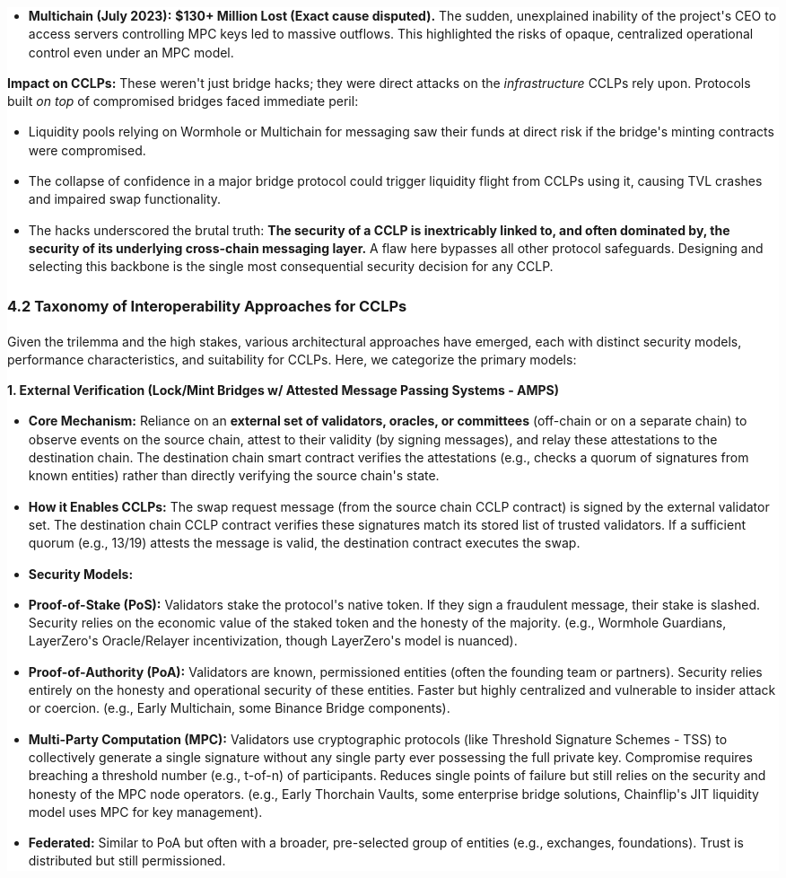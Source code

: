 *   **Multichain (July 2023):** **$130+ Million Lost (Exact cause disputed).** The sudden, unexplained inability of the project's CEO to access servers controlling MPC keys led to massive outflows. This highlighted the risks of opaque, centralized operational control even under an MPC model.

**Impact on CCLPs:** These weren't just bridge hacks; they were direct attacks on the *infrastructure* CCLPs rely upon. Protocols built *on top* of compromised bridges faced immediate peril:

*   Liquidity pools relying on Wormhole or Multichain for messaging saw their funds at direct risk if the bridge's minting contracts were compromised.

*   The collapse of confidence in a major bridge protocol could trigger liquidity flight from CCLPs using it, causing TVL crashes and impaired swap functionality.

*   The hacks underscored the brutal truth: **The security of a CCLP is inextricably linked to, and often dominated by, the security of its underlying cross-chain messaging layer.** A flaw here bypasses all other protocol safeguards. Designing and selecting this backbone is the single most consequential security decision for any CCLP.

### 4.2 Taxonomy of Interoperability Approaches for CCLPs

Given the trilemma and the high stakes, various architectural approaches have emerged, each with distinct security models, performance characteristics, and suitability for CCLPs. Here, we categorize the primary models:

**1. External Verification (Lock/Mint Bridges w/ Attested Message Passing Systems - AMPS)**

*   **Core Mechanism:** Reliance on an **external set of validators, oracles, or committees** (off-chain or on a separate chain) to observe events on the source chain, attest to their validity (by signing messages), and relay these attestations to the destination chain. The destination chain smart contract verifies the attestations (e.g., checks a quorum of signatures from known entities) rather than directly verifying the source chain's state.

*   **How it Enables CCLPs:** The swap request message (from the source chain CCLP contract) is signed by the external validator set. The destination chain CCLP contract verifies these signatures match its stored list of trusted validators. If a sufficient quorum (e.g., 13/19) attests the message is valid, the destination contract executes the swap.

*   **Security Models:**

*   **Proof-of-Stake (PoS):** Validators stake the protocol's native token. If they sign a fraudulent message, their stake is slashed. Security relies on the economic value of the staked token and the honesty of the majority. (e.g., Wormhole Guardians, LayerZero's Oracle/Relayer incentivization, though LayerZero's model is nuanced).

*   **Proof-of-Authority (PoA):** Validators are known, permissioned entities (often the founding team or partners). Security relies entirely on the honesty and operational security of these entities. Faster but highly centralized and vulnerable to insider attack or coercion. (e.g., Early Multichain, some Binance Bridge components).

*   **Multi-Party Computation (MPC):** Validators use cryptographic protocols (like Threshold Signature Schemes - TSS) to collectively generate a single signature without any single party ever possessing the full private key. Compromise requires breaching a threshold number (e.g., t-of-n) of participants. Reduces single points of failure but still relies on the security and honesty of the MPC node operators. (e.g., Early Thorchain Vaults, some enterprise bridge solutions, Chainflip's JIT liquidity model uses MPC for key management).

*   **Federated:** Similar to PoA but often with a broader, pre-selected group of entities (e.g., exchanges, foundations). Trust is distributed but still permissioned.
